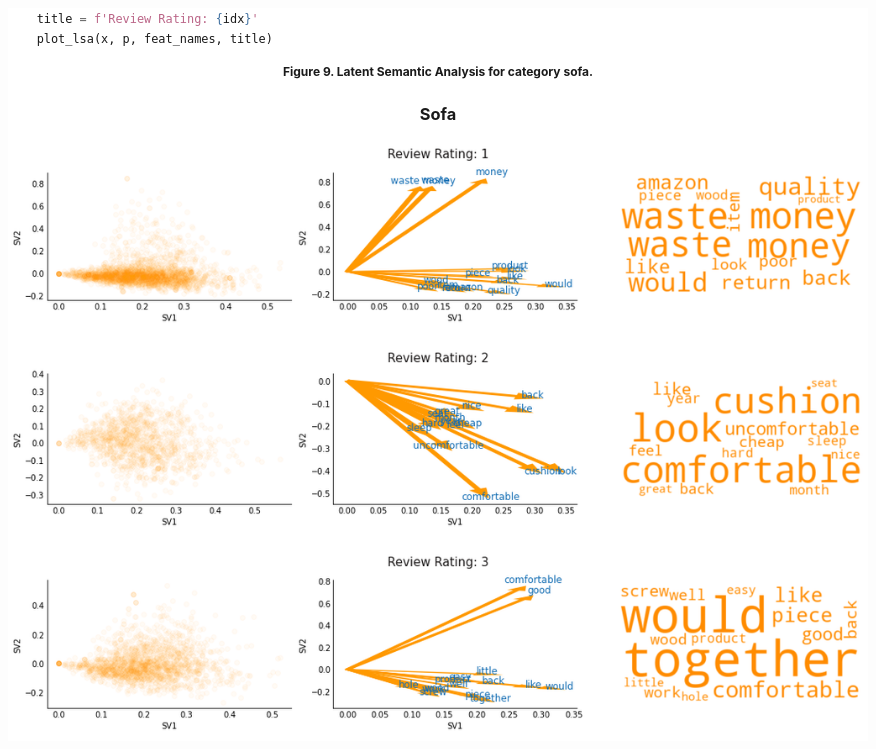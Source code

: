 ```python
    title = f'Review Rating: {idx}'
    plot_lsa(x, p, feat_names, title)
```


<center style="font-size:12px;font-style:default;"><b>
Figure 9. Latent Semantic Analysis for category sofa.
</b></center>



<h3 style="text-align:center">
                Sofa
                </h3>



![png](output_69_2.png)



![png](output_69_3.png)



![png](output_69_4.png)
